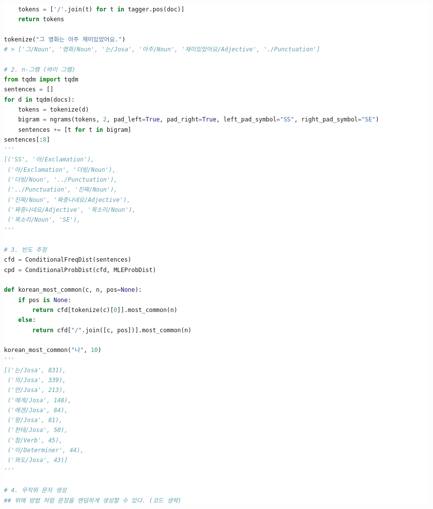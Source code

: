 ```py
    tokens = ['/'.join(t) for t in tagger.pos(doc)]
    return tokens

tokenize("그 영화는 아주 재미있었어요.")
# > ['그/Noun', '영화/Noun', '는/Josa', '아주/Noun', '재미있었어요/Adjective', './Punctuation']

# 2. n-그램 (바이 그램)
from tqdm import tqdm
sentences = []
for d in tqdm(docs):
    tokens = tokenize(d)
    bigram = ngrams(tokens, 2, pad_left=True, pad_right=True, left_pad_symbol="SS", right_pad_symbol="SE")
    sentences += [t for t in bigram]
sentences[:8]
'''
[('SS', '아/Exclamation'),
 ('아/Exclamation', '더빙/Noun'),
 ('더빙/Noun', '../Punctuation'),
 ('../Punctuation', '진짜/Noun'),
 ('진짜/Noun', '짜증나네요/Adjective'),
 ('짜증나네요/Adjective', '목소리/Noun'),
 ('목소리/Noun', 'SE'),
'''

# 3. 빈도 추정
cfd = ConditionalFreqDist(sentences)
cpd = ConditionalProbDist(cfd, MLEProbDist)

def korean_most_common(c, n, pos=None):
    if pos is None:
        return cfd[tokenize(c)[0]].most_common(n)
    else:
        return cfd["/".join([c, pos])].most_common(n)

korean_most_common("나", 10)
'''
[('는/Josa', 831),
 ('의/Josa', 339),
 ('만/Josa', 213),
 ('에게/Josa', 148),
 ('에겐/Josa', 84),
 ('랑/Josa', 81),
 ('한테/Josa', 50),
 ('참/Verb', 45),
 ('이/Determiner', 44),
 ('와도/Josa', 43)]
'''

# 4. 무작위 문자 생성
## 위에 방법 처럼 문장을 랜덤하게 생성할 수 있다. (코드 생략)
```

